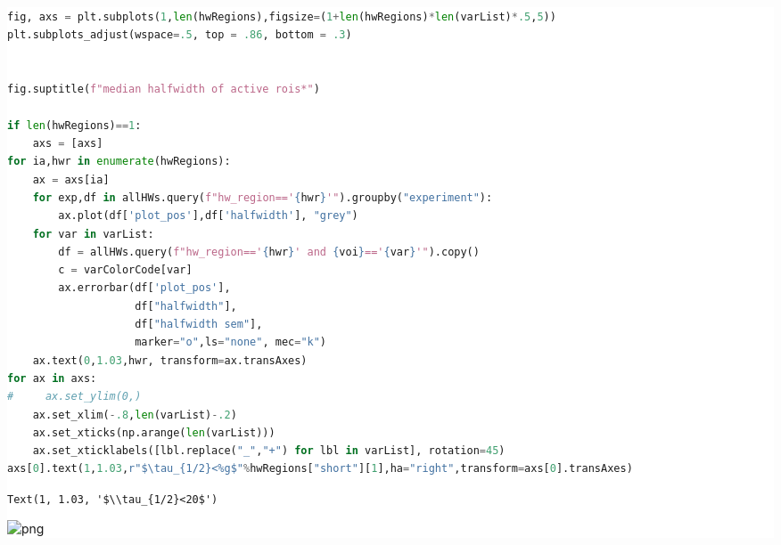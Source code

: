 
```python
fig, axs = plt.subplots(1,len(hwRegions),figsize=(1+len(hwRegions)*len(varList)*.5,5))
plt.subplots_adjust(wspace=.5, top = .86, bottom = .3)


fig.suptitle(f"median halfwidth of active rois*")

if len(hwRegions)==1:
    axs = [axs]
for ia,hwr in enumerate(hwRegions):
    ax = axs[ia]
    for exp,df in allHWs.query(f"hw_region=='{hwr}'").groupby("experiment"):
        ax.plot(df['plot_pos'],df['halfwidth'], "grey")
    for var in varList:
        df = allHWs.query(f"hw_region=='{hwr}' and {voi}=='{var}'").copy()
        c = varColorCode[var]
        ax.errorbar(df['plot_pos'],
                    df["halfwidth"],
                    df["halfwidth sem"],
                    marker="o",ls="none", mec="k")
    ax.text(0,1.03,hwr, transform=ax.transAxes)
for ax in axs:
#     ax.set_ylim(0,)
    ax.set_xlim(-.8,len(varList)-.2)
    ax.set_xticks(np.arange(len(varList)))
    ax.set_xticklabels([lbl.replace("_","+") for lbl in varList], rotation=45)
axs[0].text(1,1.03,r"$\tau_{1/2}<%g$"%hwRegions["short"][1],ha="right",transform=axs[0].transAxes)  
```




    Text(1, 1.03, '$\\tau_{1/2}<20$')




![png](temp_files/temp_23_1.png)



```python

```
